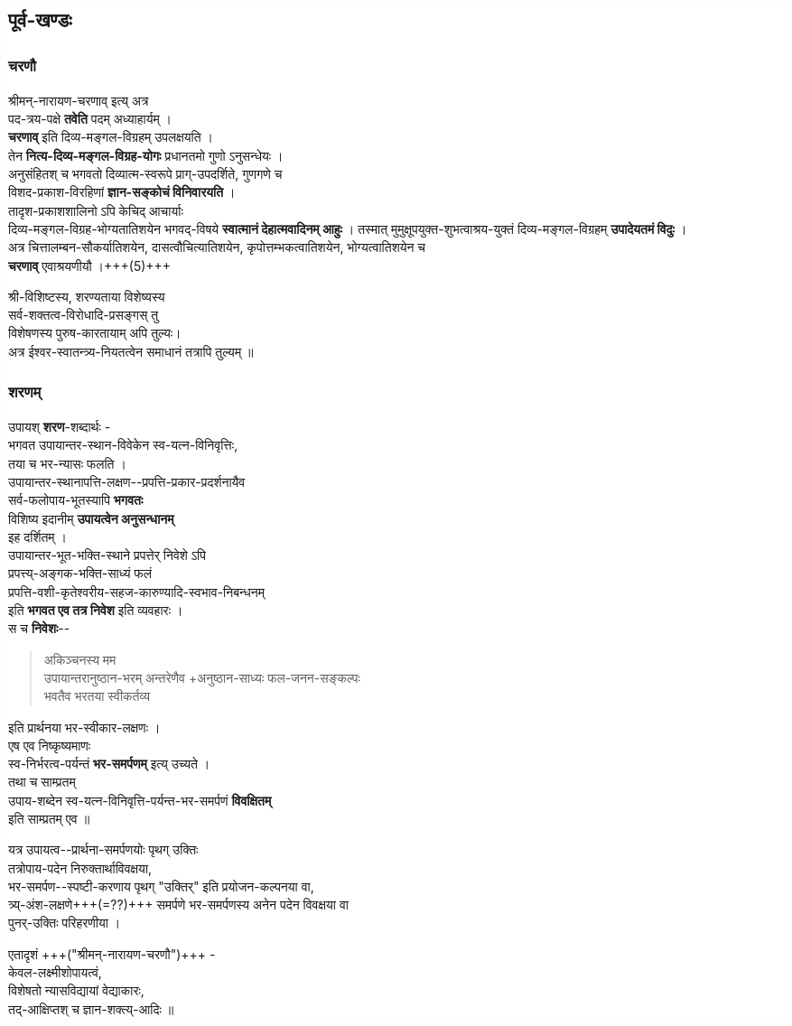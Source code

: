 ## पूर्व-खण्डः
### चरणौ
श्रीमन्-नारायण-चरणाव् इत्य् अत्र  
पद-त्रय-पक्षे **तवेति** पदम् अध्याहार्यम् ।  
**चरणाव्** इति दिव्य-मङ्गल-विग्रहम् उपलक्षयति ।  
तेन **नित्य-दिव्य-मङ्गल-विग्रह-योगः** प्रधानतमो गुणो ऽनुसन्धेयः ।  
अनुसंहितश् च भगवतो दिव्यात्म-स्वरूपे प्राग्-उपदर्शिते, गुणगणे च  
विशद-प्रकाश-विरहिणां **ज्ञान-सङ्कोचं विनिवारयति** ।  
तादृश-प्रकाशशालिनो ऽपि केचिद् आचार्याः  
दिव्य-मङ्गल-विग्रह-भोग्यतातिशयेन भगवद्-विषये **स्वात्मानं देहात्मवादिनम् आहुः** ।   तस्मात् मुमुक्षूपयुक्त-शुभत्वाश्रय-युक्तं दिव्य-मङ्गल-विग्रहम् **उपादेयतमं विदुः** ।  
अत्र चित्तालम्बन-सौकर्यातिशयेन, दासत्वौचित्यातिशयेन, कृपोत्तम्भकत्वातिशयेन, भोग्यत्वातिशयेन च  
**चरणाव्** एवाश्रयणीयौ ।+++(5)+++  

श्री-विशिष्टस्य, शरण्यताया विशेष्यस्य  
सर्व-शक्तत्व-विरोधादि-प्रसङ्गस् तु  
विशेषणस्य पुरुष-कारतायाम् अपि तुल्यः।  
अत्र ईश्वर-स्वातन्त्र्य-नियतत्वेन समाधानं तत्रापि तुल्यम् ॥

### शरणम्
उपायश् **शरण**-शब्दार्थः -  
भगवत उपायान्तर-स्थान-विवेकेन स्व-यत्न-विनिवृत्तिः,  
तया च भर-न्यासः फलति ।  
उपायान्तर-स्थानापत्ति-लक्षण--प्रपत्ति-प्रकार-प्रदर्शनायैव  
सर्व-फलोपाय-भूतस्यापि **भगवतः**  
विशिष्य इदानीम् **उपायत्वेन अनुसन्धानम्**  
इह दर्शितम् ।  
उपायान्तर-भूत-भक्ति-स्थाने प्रपत्तेर् निवेशे ऽपि  
प्रपत्त्य्-अङ्गक-भक्ति-साध्यं फलं  
प्रपत्ति-वशी-कृतेश्वरीय-सहज-कारुण्यादि-स्वभाव-निबन्धनम्  
इति **भगवत एव तत्र निवेश** इति व्यवहारः ।  
स च **निवेशः**--  

> अकिञ्चनस्य मम  
उपायान्तरानुष्ठान-भरम् अन्तरेणैव +अनुष्ठान-साध्यः फल-जनन-सङ्कल्पः  
भवतैव भरतया स्वीकर्तव्य 

इति प्रार्थनया भर-स्वीकार-लक्षणः ।  
एष एव निष्कृष्यमाणः  
स्व-निर्भरत्व-पर्यन्तं **भर-समर्पणम्** इत्य् उच्यते ।  
तथा च साम्प्रतम्  
उपाय-शब्देन स्व-यत्न-विनिवृत्ति-पर्यन्त-भर-समर्पणं **विवक्षितम्**  
इति साम्प्रतम् एव ॥

यत्र उपायत्व--प्रार्थना-समर्पणयोः पृथग् उक्तिः  
तत्रोपाय-पदेन निरुक्तार्थाविवक्षया,  
भर-समर्पण--स्पष्टी-करणाय पृथग् "उक्तिर्" इति प्रयोजन-कल्पनया वा,  
त्र्य्-अंश-लक्षणे+++(=??)+++ समर्पणे भर-समर्पणस्य अनेन पदेन विवक्षया वा  
पुनर्-उक्तिः परिहरणीया ।  

एतादृशं +++("श्रीमन्-नारायण-चरणौ")+++ -  
केवल-लक्ष्मीशोपायत्वं,  
विशेषतो न्यासविद्यायां वेद्याकारः,  
तद्-आक्षिप्तश् च ज्ञान-शक्त्य्-आदिः ॥
